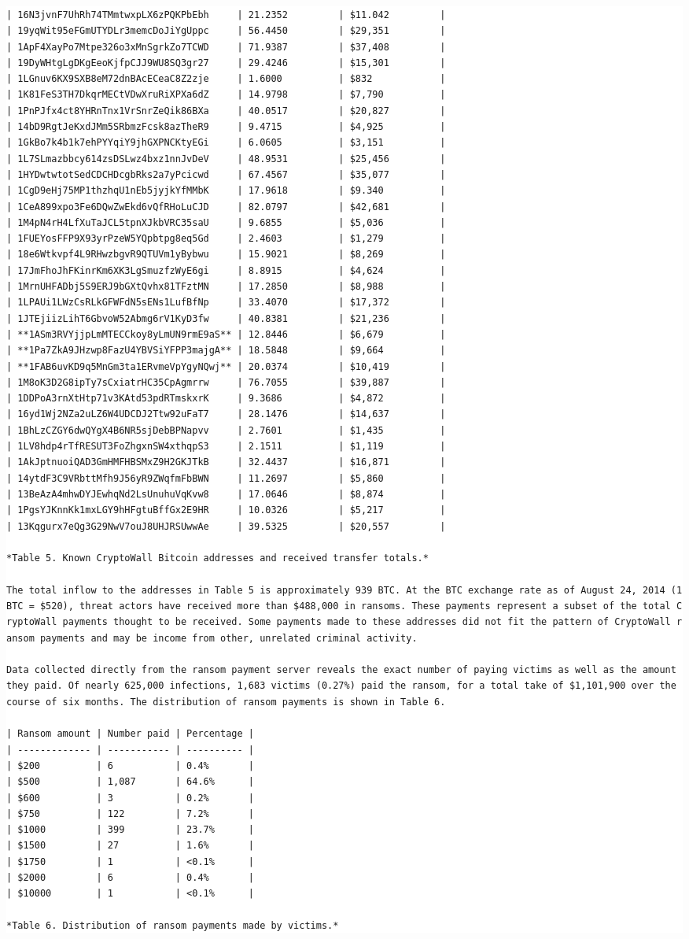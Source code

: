   ```
| 16N3jvnF7UhRh74TMmtwxpLX6zPQKPbEbh     | 21.2352         | $11.042         |
| 19yqWit95eFGmUTYDLr3memcDoJiYgUppc     | 56.4450         | $29,351         |
| 1ApF4XayPo7Mtpe326o3xMnSgrkZo7TCWD     | 71.9387         | $37,408         |
| 19DyWHtgLgDKgEeoKjfpCJJ9WU8SQ3gr27     | 29.4246         | $15,301         |
| 1LGnuv6KX9SXB8eM72dnBAcECeaC8Z2zje     | 1.6000          | $832            |
| 1K81FeS3TH7DkqrMECtVDwXruRiXPXa6dZ     | 14.9798         | $7,790          |
| 1PnPJfx4ct8YHRnTnx1VrSnrZeQik86BXa     | 40.0517         | $20,827         |
| 14bD9RgtJeKxdJMm5SRbmzFcsk8azTheR9     | 9.4715          | $4,925          |
| 1GkBo7k4b1k7ehPYYqiY9jhGXPNCKtyEGi     | 6.0605          | $3,151          |
| 1L7SLmazbbcy614zsDSLwz4bxz1nnJvDeV     | 48.9531         | $25,456         |
| 1HYDwtwtotSedCDCHDcgbRks2a7yPcicwd     | 67.4567         | $35,077         |
| 1CgD9eHj75MP1thzhqU1nEb5jyjkYfMMbK     | 17.9618         | $9.340          |
| 1CeA899xpo3Fe6DQwZwEkd6vQfRHoLuCJD     | 82.0797         | $42,681         |
| 1M4pN4rH4LfXuTaJCL5tpnXJkbVRC35saU     | 9.6855          | $5,036          |
| 1FUEYosFFP9X93yrPzeW5YQpbtpg8eq5Gd     | 2.4603          | $1,279          |
| 18e6Wtkvpf4L9RHwzbgvR9QTUVm1yBybwu     | 15.9021         | $8,269          |
| 17JmFhoJhFKinrKm6XK3LgSmuzfzWyE6gi     | 8.8915          | $4,624          |
| 1MrnUHFADbj5S9ERJ9bGXtQvhx81TFztMN     | 17.2850         | $8,988          |
| 1LPAUi1LWzCsRLkGFWFdN5sENs1LufBfNp     | 33.4070         | $17,372         |
| 1JTEjiizLihT6GbvoW52Abmg6rV1KyD3fw     | 40.8381         | $21,236         |
| **1ASm3RVYjjpLmMTECCkoy8yLmUN9rmE9aS** | 12.8446         | $6,679          |
| **1Pa7ZkA9JHzwp8FazU4YBVSiYFPP3majgA** | 18.5848         | $9,664          |
| **1FAB6uvKD9q5MnGm3ta1ERvmeVpYgyNQwj** | 20.0374         | $10,419         |
| 1M8oK3D2G8ipTy7sCxiatrHC35CpAgmrrw     | 76.7055         | $39,887         |
| 1DDPoA3rnXtHtp71v3KAtd53pdRTmskxrK     | 9.3686          | $4,872          |
| 16yd1Wj2NZa2uLZ6W4UDCDJ2Ttw92uFaT7     | 28.1476         | $14,637         |
| 1BhLzCZGY6dwQYgX4B6NR5sjDebBPNapvv     | 2.7601          | $1,435          |
| 1LV8hdp4rTfRESUT3FoZhgxnSW4xthqpS3     | 2.1511          | $1,119          |
| 1AkJptnuoiQAD3GmHMFHBSMxZ9H2GKJTkB     | 32.4437         | $16,871         |
| 14ytdF3C9VRbttMfh9J56yR9ZWqfmFbBWN     | 11.2697         | $5,860          |
| 13BeAzA4mhwDYJEwhqNd2LsUnuhuVqKvw8     | 17.0646         | $8,874          |
| 1PgsYJKnnKk1mxLGY9hHFgtuBffGx2E9HR     | 10.0326         | $5,217          |
| 13Kqgurx7eQg3G29NwV7ouJ8UHJRSUwwAe     | 39.5325         | $20,557         |

*Table 5. Known CryptoWall Bitcoin addresses and received transfer totals.*

The total inflow to the addresses in Table 5 is approximately 939 BTC. At the BTC exchange rate as of August 24, 2014 (1 BTC = $520), threat actors have received more than $488,000 in ransoms. These payments represent a subset of the total CryptoWall payments thought to be received. Some payments made to these addresses did not fit the pattern of CryptoWall ransom payments and may be income from other, unrelated criminal activity.

Data collected directly from the ransom payment server reveals the exact number of paying victims as well as the amount they paid. Of nearly 625,000 infections, 1,683 victims (0.27%) paid the ransom, for a total take of $1,101,900 over the course of six months. The distribution of ransom payments is shown in Table 6.

| Ransom amount | Number paid | Percentage |
| ------------- | ----------- | ---------- |
| $200          | 6           | 0.4%       |
| $500          | 1,087       | 64.6%      |
| $600          | 3           | 0.2%       |
| $750          | 122         | 7.2%       |
| $1000         | 399         | 23.7%      |
| $1500         | 27          | 1.6%       |
| $1750         | 1           | <0.1%      |
| $2000         | 6           | 0.4%       |
| $10000        | 1           | <0.1%      |

*Table 6. Distribution of ransom payments made by victims.*

  ```